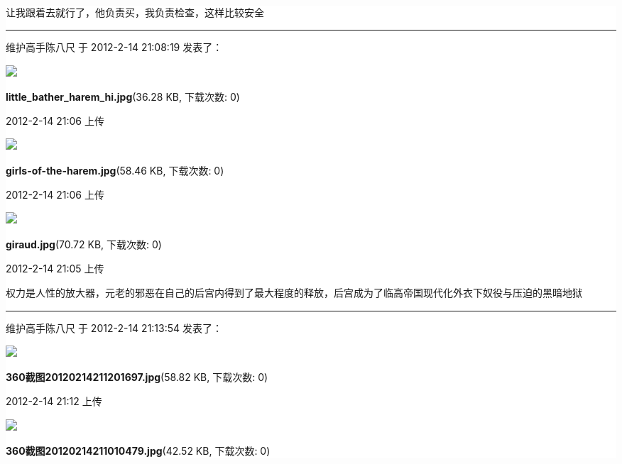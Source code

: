 

让我跟着去就行了，他负责买，我负责检查，这样比较安全

---------

维护高手陈八尺 于 2012-2-14 21:08:19 发表了：

![](https://cdn.jsdelivr.net/gh/lzjluzijie/beichao@main/img/210612k4h9kbosyiyssssd.jpg)



**little\_bather\_harem\_hi.jpg**(36.28 KB, 下载次数: 0)



2012-2-14 21:06 上传



![](https://cdn.jsdelivr.net/gh/lzjluzijie/beichao@main/img/21060043h2nngyjh44g8iz.jpg)



**girls-of-the-harem.jpg**(58.46 KB, 下载次数: 0)



2012-2-14 21:06 上传



![](https://cdn.jsdelivr.net/gh/lzjluzijie/beichao@main/img/2105533qjxu5kgh7j7g57x.jpg)



**giraud.jpg**(70.72 KB, 下载次数: 0)



2012-2-14 21:05 上传



权力是人性的放大器，元老的邪恶在自己的后宫内得到了最大程度的释放，后宫成为了临高帝国现代化外衣下奴役与压迫的黑暗地狱

---------

维护高手陈八尺 于 2012-2-14 21:13:54 发表了：

![](https://cdn.jsdelivr.net/gh/lzjluzijie/beichao@main/img/211222z0szgbbwr8lkxbb3.jpg)



**360截图20120214211201697.jpg**(58.82 KB, 下载次数: 0)



2012-2-14 21:12 上传



![](https://cdn.jsdelivr.net/gh/lzjluzijie/beichao@main/img/211218lkkdnrhi6nmholfr.jpg)



**360截图20120214211010479.jpg**(42.52 KB, 下载次数: 0)


